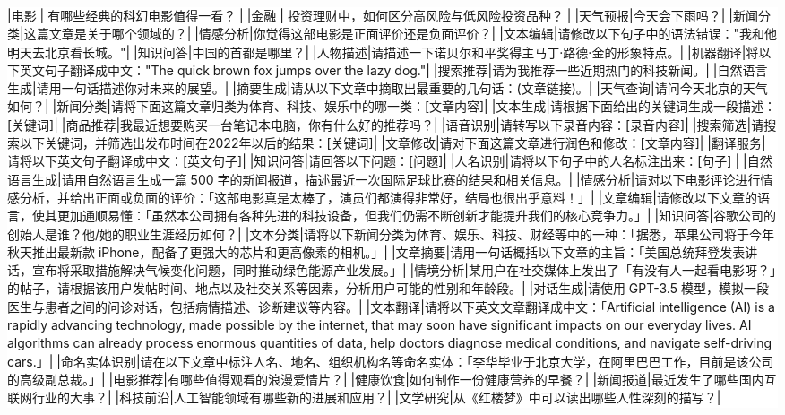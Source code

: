 |电影 | 有哪些经典的科幻电影值得一看？ |
|金融 | 投资理财中，如何区分高风险与低风险投资品种？ |
|天气预报|今天会下雨吗？|
|新闻分类|这篇文章是关于哪个领域的？|
|情感分析|你觉得这部电影是正面评价还是负面评价？|
|文本编辑|请修改以下句子中的语法错误："我和他明天去北京看长城。"|
|知识问答|中国的首都是哪里？|
|人物描述|请描述一下诺贝尔和平奖得主马丁·路德·金的形象特点。|
|机器翻译|将以下英文句子翻译成中文："The quick brown fox jumps over the lazy dog."|
|搜索推荐|请为我推荐一些近期热门的科技新闻。|
|自然语言生成|请用一句话描述你对未来的展望。|
|摘要生成|请从以下文章中摘取出最重要的几句话：(文章链接)。|
|天气查询|请问今天北京的天气如何？|
|新闻分类|请将下面这篇文章归类为体育、科技、娱乐中的哪一类：[文章内容]|
|文本生成|请根据下面给出的关键词生成一段描述：[关键词]|
|商品推荐|我最近想要购买一台笔记本电脑，你有什么好的推荐吗？|
|语音识别|请转写以下录音内容：[录音内容]|
|搜索筛选|请搜索以下关键词，并筛选出发布时间在2022年以后的结果：[关键词]|
|文章修改|请对下面这篇文章进行润色和修改：[文章内容]|
|翻译服务|请将以下英文句子翻译成中文：[英文句子]|
|知识问答|请回答以下问题：[问题]|
|人名识别|请将以下句子中的人名标注出来：[句子] |
|自然语言生成|请用自然语言生成一篇 500 字的新闻报道，描述最近一次国际足球比赛的结果和相关信息。|
|情感分析|请对以下电影评论进行情感分析，并给出正面或负面的评价：「这部电影真是太棒了，演员们都演得非常好，结局也很出乎意料！」|
|文章编辑|请修改以下文章的语言，使其更加通顺易懂：「虽然本公司拥有各种先进的科技设备，但我们仍需不断创新才能提升我们的核心竞争力。」|
|知识问答|谷歌公司的创始人是谁？他/她的职业生涯经历如何？|
|文本分类|请将以下新闻分类为体育、娱乐、科技、财经等中的一种：「据悉，苹果公司将于今年秋天推出最新款 iPhone，配备了更强大的芯片和更高像素的相机。」|
|文章摘要|请用一句话概括以下文章的主旨：「美国总统拜登发表讲话，宣布将采取措施解决气候变化问题，同时推动绿色能源产业发展。」|
|情境分析|某用户在社交媒体上发出了「有没有人一起看电影呀？」的帖子，请根据该用户发帖时间、地点以及社交关系等因素，分析用户可能的性别和年龄段。|
|对话生成|请使用 GPT-3.5 模型，模拟一段医生与患者之间的问诊对话，包括病情描述、诊断建议等内容。|
|文本翻译|请将以下英文文章翻译成中文：「Artificial intelligence (AI) is a rapidly advancing technology, made possible by the internet, that may soon have significant impacts on our everyday lives. AI algorithms can already process enormous quantities of data, help doctors diagnose medical conditions, and navigate self-driving cars.」|
|命名实体识别|请在以下文章中标注人名、地名、组织机构名等命名实体：「李华毕业于北京大学，在阿里巴巴工作，目前是该公司的高级副总裁。」|
|电影推荐|有哪些值得观看的浪漫爱情片？|
|健康饮食|如何制作一份健康营养的早餐？|
|新闻报道|最近发生了哪些国内互联网行业的大事？|
|科技前沿|人工智能领域有哪些新的进展和应用？|
|文学研究|从《红楼梦》中可以读出哪些人性深刻的描写？|